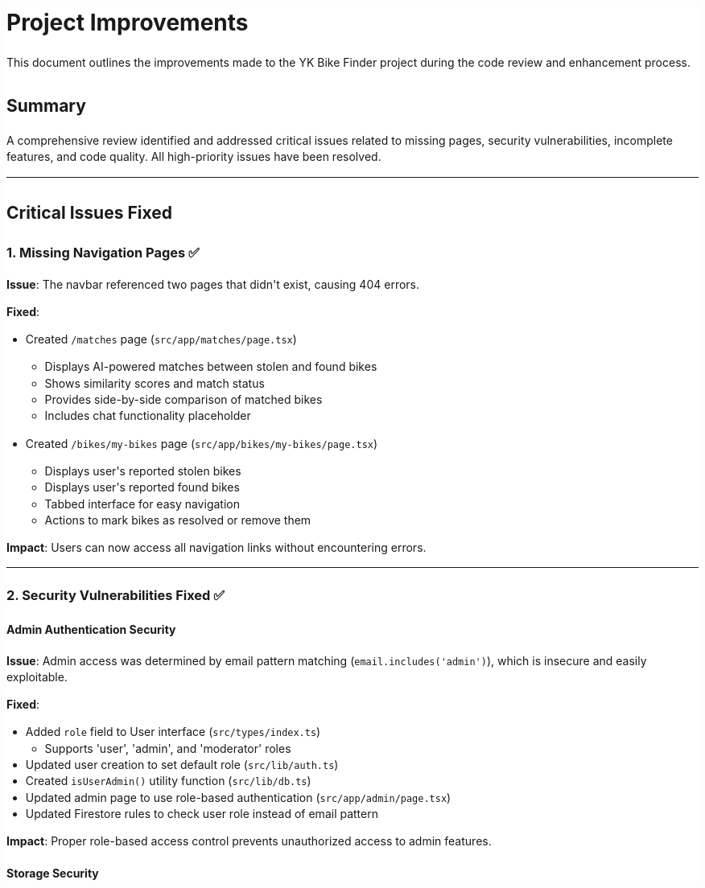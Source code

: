 # Project Improvements

This document outlines the improvements made to the YK Bike Finder project during the code review and enhancement process.

## Summary

A comprehensive review identified and addressed critical issues related to missing pages, security vulnerabilities, incomplete features, and code quality. All high-priority issues have been resolved.

---

## Critical Issues Fixed

### 1. Missing Navigation Pages ✅

**Issue**: The navbar referenced two pages that didn't exist, causing 404 errors.

**Fixed**:
- Created `/matches` page (`src/app/matches/page.tsx`)
  - Displays AI-powered matches between stolen and found bikes
  - Shows similarity scores and match status
  - Provides side-by-side comparison of matched bikes
  - Includes chat functionality placeholder

- Created `/bikes/my-bikes` page (`src/app/bikes/my-bikes/page.tsx`)
  - Displays user's reported stolen bikes
  - Displays user's reported found bikes
  - Tabbed interface for easy navigation
  - Actions to mark bikes as resolved or remove them

**Impact**: Users can now access all navigation links without encountering errors.

---

### 2. Security Vulnerabilities Fixed ✅

#### Admin Authentication Security

**Issue**: Admin access was determined by email pattern matching (`email.includes('admin')`), which is insecure and easily exploitable.

**Fixed**:
- Added `role` field to User interface (`src/types/index.ts`)
  - Supports 'user', 'admin', and 'moderator' roles
- Updated user creation to set default role (`src/lib/auth.ts`)
- Created `isUserAdmin()` utility function (`src/lib/db.ts`)
- Updated admin page to use role-based authentication (`src/app/admin/page.tsx`)
- Updated Firestore rules to check user role instead of email pattern

**Impact**: Proper role-based access control prevents unauthorized access to admin features.

#### Storage Security
